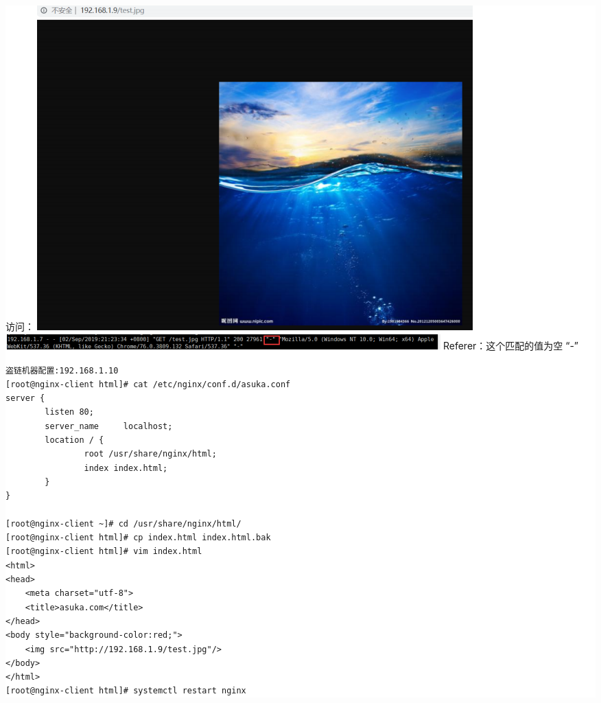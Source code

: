 访问：
![img](assets/Nginx-2/1583393017711.png)
![img](assets/Nginx-2/1583393034732.png)
Referer：这个匹配的值为空 “-” 

```shell
盗链机器配置:192.168.1.10
[root@nginx-client html]# cat /etc/nginx/conf.d/asuka.conf
server {
        listen 80;
        server_name     localhost;
        location / {
                root /usr/share/nginx/html;
                index index.html;
        }
}

[root@nginx-client ~]# cd /usr/share/nginx/html/
[root@nginx-client html]# cp index.html index.html.bak
[root@nginx-client html]# vim index.html
<html>
<head>
    <meta charset="utf-8">
    <title>asuka.com</title>
</head>
<body style="background-color:red;">
    <img src="http://192.168.1.9/test.jpg"/>
</body>
</html>
[root@nginx-client html]# systemctl restart nginx
```
